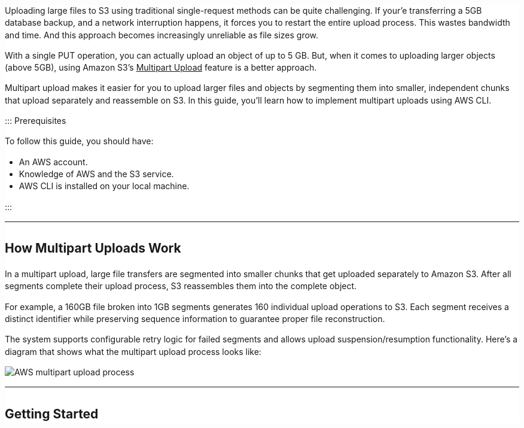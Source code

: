 
<SiteInfo
  name="How to Upload Large Objects to S3 with AWS CLI Multipart Upload"
  desc="Uploading large files to S3 using traditional single-request methods can be quite challenging. If your’e transferring a 5GB database backup, and a network interruption happens, it forces you to restart the entire upload process. This wastes bandwidth..."
  url="https://freecodecamp.org/news/how-to-upload-large-objects-to-s3-with-aws-cli-multipart-upload"
  logo="https://cdn.freecodecamp.org/universal/favicons/favicon.ico"
  preview="https://cdn.hashnode.com/res/hashnode/image/upload/v1753940874032/9dae199c-ff29-44c1-aff9-4dad02fdc26d.png"/>

Uploading large files to S3 using traditional single-request methods can be quite challenging. If your’e transferring a 5GB database backup, and a network interruption happens, it forces you to restart the entire upload process. This wastes bandwidth and time. And this approach becomes increasingly unreliable as file sizes grow.

With a single PUT operation, you can actually upload an object of up to 5 GB. But, when it comes to uploading larger objects (above 5GB), using Amazon S3’s [<VPIcon icon="fa-brands fa-aws"/>Multipart Upload](https://docs.aws.amazon.com/AmazonS3/latest/userguide/mpuoverview.html) feature is a better approach.

Multipart upload makes it easier for you to upload larger files and objects by segmenting them into smaller, independent chunks that upload separately and reassemble on S3. In this guide, you’ll learn how to implement multipart uploads using AWS CLI.

::: Prerequisites

To follow this guide, you should have:

- An AWS account.
- Knowledge of AWS and the S3 service.
- AWS CLI is installed on your local machine.

:::

---

## How Multipart Uploads Work

In a multipart upload, large file transfers are segmented into smaller chunks that get uploaded separately to Amazon S3. After all segments complete their upload process, S3 reassembles them into the complete object.

For example, a 160GB file broken into 1GB segments generates 160 individual upload operations to S3. Each segment receives a distinct identifier while preserving sequence information to guarantee proper file reconstruction.

The system supports configurable retry logic for failed segments and allows upload suspension/resumption functionality. Here’s a diagram that shows what the multipart upload process looks like:

![AWS multipart upload process](https://cdn.hashnode.com/res/hashnode/image/upload/v1753729484012/63a68bcc-8c2d-4110-a007-bd67a3b4b2e4.png)

---

## Getting Started
